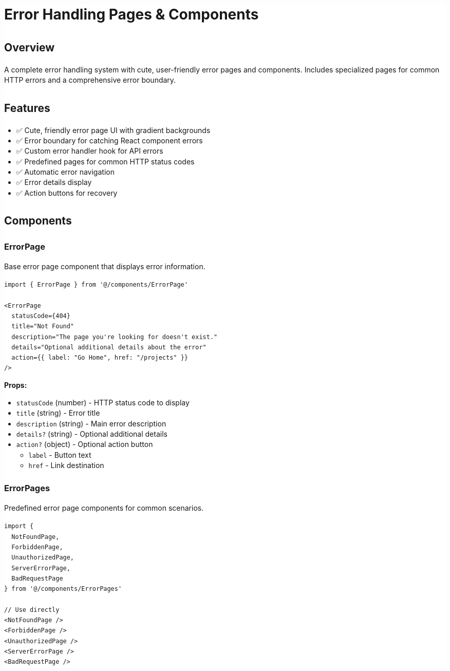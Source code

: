 # Error Handling Pages & Components

## Overview

A complete error handling system with cute, user-friendly error pages and components. Includes specialized pages for common HTTP errors and a comprehensive error boundary.

## Features

- ✅ Cute, friendly error page UI with gradient backgrounds
- ✅ Error boundary for catching React component errors
- ✅ Custom error handler hook for API errors
- ✅ Predefined pages for common HTTP status codes
- ✅ Automatic error navigation
- ✅ Error details display
- ✅ Action buttons for recovery

## Components

### ErrorPage
Base error page component that displays error information.

```tsx
import { ErrorPage } from '@/components/ErrorPage'

<ErrorPage
  statusCode={404}
  title="Not Found"
  description="The page you're looking for doesn't exist."
  details="Optional additional details about the error"
  action={{ label: "Go Home", href: "/projects" }}
/>
```

**Props:**
- `statusCode` (number) - HTTP status code to display
- `title` (string) - Error title
- `description` (string) - Main error description
- `details?` (string) - Optional additional details
- `action?` (object) - Optional action button
  - `label` - Button text
  - `href` - Link destination

### ErrorPages
Predefined error page components for common scenarios.

```tsx
import { 
  NotFoundPage, 
  ForbiddenPage, 
  UnauthorizedPage,
  ServerErrorPage,
  BadRequestPage 
} from '@/components/ErrorPages'

// Use directly
<NotFoundPage />
<ForbiddenPage />
<UnauthorizedPage />
<ServerErrorPage />
<BadRequestPage />
```
